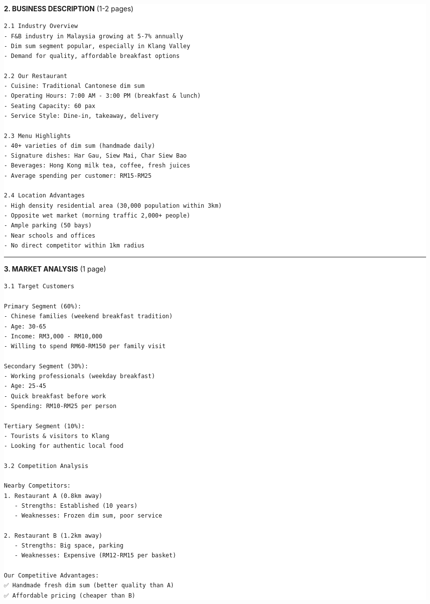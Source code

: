 
**2. BUSINESS DESCRIPTION** (1-2 pages)

```
2.1 Industry Overview
- F&B industry in Malaysia growing at 5-7% annually
- Dim sum segment popular, especially in Klang Valley
- Demand for quality, affordable breakfast options

2.2 Our Restaurant
- Cuisine: Traditional Cantonese dim sum
- Operating Hours: 7:00 AM - 3:00 PM (breakfast & lunch)
- Seating Capacity: 60 pax
- Service Style: Dine-in, takeaway, delivery

2.3 Menu Highlights
- 40+ varieties of dim sum (handmade daily)
- Signature dishes: Har Gau, Siew Mai, Char Siew Bao
- Beverages: Hong Kong milk tea, coffee, fresh juices
- Average spending per customer: RM15-RM25

2.4 Location Advantages
- High density residential area (30,000 population within 3km)
- Opposite wet market (morning traffic 2,000+ people)
- Ample parking (50 bays)
- Near schools and offices
- No direct competitor within 1km radius
```

---

**3. MARKET ANALYSIS** (1 page)

```
3.1 Target Customers

Primary Segment (60%):
- Chinese families (weekend breakfast tradition)
- Age: 30-65
- Income: RM3,000 - RM10,000
- Willing to spend RM60-RM150 per family visit

Secondary Segment (30%):
- Working professionals (weekday breakfast)
- Age: 25-45
- Quick breakfast before work
- Spending: RM10-RM25 per person

Tertiary Segment (10%):
- Tourists & visitors to Klang
- Looking for authentic local food

3.2 Competition Analysis

Nearby Competitors:
1. Restaurant A (0.8km away)
   - Strengths: Established (10 years)
   - Weaknesses: Frozen dim sum, poor service

2. Restaurant B (1.2km away)
   - Strengths: Big space, parking
   - Weaknesses: Expensive (RM12-RM15 per basket)

Our Competitive Advantages:
✅ Handmade fresh dim sum (better quality than A)
✅ Affordable pricing (cheaper than B)
```